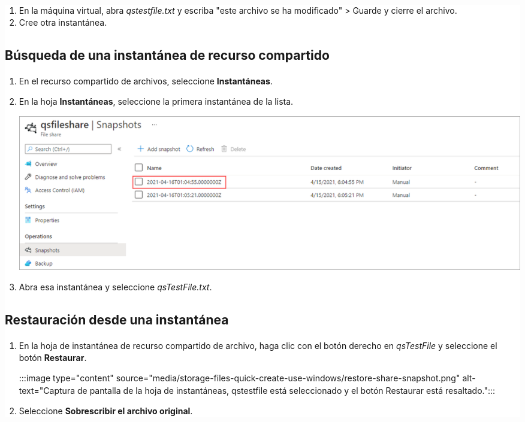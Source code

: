 1. En la máquina virtual, abra *qstestfile.txt* y escriba "este archivo se ha modificado" > Guarde y cierre el archivo.
1. Cree otra instantánea.

## <a name="browse-a-share-snapshot"></a>Búsqueda de una instantánea de recurso compartido

1. En el recurso compartido de archivos, seleccione **Instantáneas**.
1. En la hoja **Instantáneas**, seleccione la primera instantánea de la lista.

   ![Instantánea seleccionada en la lista de marcas de tiempo](./media/storage-files-quick-create-use-windows/snapshot-list.png)

1. Abra esa instantánea y seleccione *qsTestFile.txt*.

## <a name="restore-from-a-snapshot"></a>Restauración desde una instantánea

1. En la hoja de instantánea de recurso compartido de archivo, haga clic con el botón derecho en *qsTestFile* y seleccione el botón **Restaurar**.

    :::image type="content" source="media/storage-files-quick-create-use-windows/restore-share-snapshot.png" alt-text="Captura de pantalla de la hoja de instantáneas, qstestfile está seleccionado y el botón Restaurar está resaltado.":::

1. Seleccione **Sobrescribir el archivo original**.

